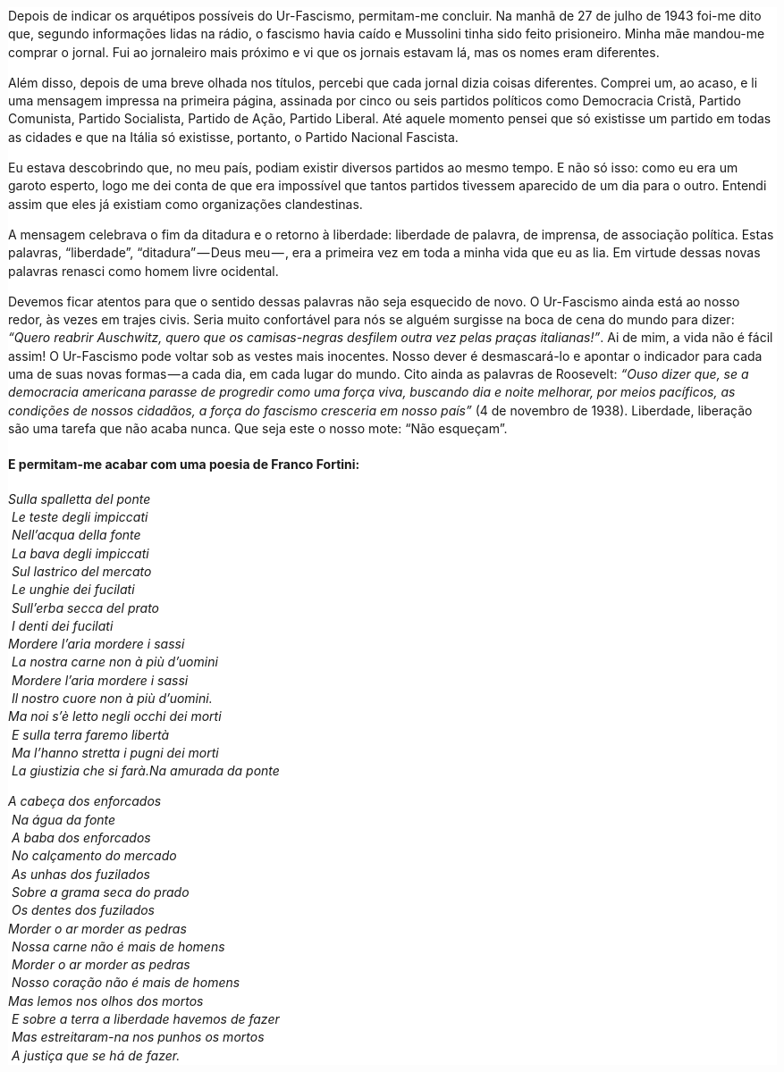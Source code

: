 Depois de indicar os arquétipos possíveis do Ur-Fascismo, permitam-me concluir. Na manhã de 27 de julho de 1943 foi-me dito que, segundo informações lidas na rádio, o fascismo havia caído e Mussolini tinha sido feito prisioneiro. Minha mãe mandou-me comprar o jornal. Fui ao jornaleiro mais próximo e vi que os jornais estavam lá, mas os nomes eram diferentes.

Além disso, depois de uma breve olhada nos títulos, percebi que cada jornal dizia coisas diferentes. Comprei um, ao acaso, e li uma mensagem impressa na primeira página, assinada por cinco ou seis partidos políticos como Democracia Cristã, Partido Comunista, Partido Socialista, Partido de Ação, Partido Liberal. Até aquele momento pensei que só existisse um partido em todas as cidades e que na Itália só existisse, portanto, o Partido Nacional Fascista.

Eu estava descobrindo que, no meu país, podiam existir diversos partidos ao mesmo tempo. E não só isso: como eu era um garoto esperto, logo me dei conta de que era impossível que tantos partidos tivessem aparecido de um dia para o outro. Entendi assim que eles já existiam como organizações clandestinas.

A mensagem celebrava o fim da ditadura e o retorno à liberdade: liberdade de palavra, de imprensa, de associação política. Estas palavras, “liberdade”, “ditadura” — Deus meu — , era a primeira vez em toda a minha vida que eu as lia. Em virtude dessas novas palavras renasci como homem livre ocidental.

Devemos ficar atentos para que o sentido dessas palavras não seja esquecido de novo. O Ur-Fascismo ainda está ao nosso redor, às vezes em trajes civis. Seria muito confortável para nós se alguém surgisse na boca de cena do mundo para dizer: _“Quero reabrir Auschwitz, quero que os camisas-negras desfilem outra vez pelas praças italianas!”_. Ai de mim, a vida não é fácil assim! O Ur-Fascismo pode voltar sob as vestes mais inocentes. Nosso dever é desmascará-lo e apontar o indicador para cada uma de suas novas formas — a cada dia, em cada lugar do mundo. Cito ainda as palavras de Roosevelt: _“Ouso dizer que, se a democracia americana parasse de progredir como uma força viva, buscando dia e noite melhorar, por meios pacíficos, as condições de nossos cidadãos, a força do fascismo cresceria em nosso país”_ (4 de novembro de 1938). Liberdade, liberação são uma tarefa que não acaba nunca. Que seja este o nosso mote: “Não esqueçam”.

#### E permitam-me acabar com uma poesia de Franco Fortini:

_Sulla spalletta del ponte  
 Le teste degli impiccati  
 Nell’acqua della fonte  
 La bava degli impiccati  
 Sul lastrico del mercato  
 Le unghie dei fucilati  
 Sull’erba secca del prato  
 I denti dei fucilati  
Mordere l’aria mordere i sassi  
 La nostra carne non à più d’uomini  
 Mordere l’aria mordere i sassi  
 Il nostro cuore non à più d’uomini.  
Ma noi s’è letto negli occhi dei morti  
 E sulla terra faremo libertà  
 Ma l’hanno stretta i pugni dei morti  
 La giustizia che si farà.Na amurada da ponte_

_A cabeça dos enforcados  
 Na água da fonte  
 A baba dos enforcados  
 No calçamento do mercado  
 As unhas dos fuzilados  
 Sobre a grama seca do prado  
 Os dentes dos fuzilados  
Morder o ar morder as pedras  
 Nossa carne não é mais de homens  
 Morder o ar morder as pedras  
 Nosso coração não é mais de homens  
Mas lemos nos olhos dos mortos  
 E sobre a terra a liberdade havemos de fazer  
 Mas estreitaram-na nos punhos os mortos  
 A justiça que se há de fazer._
